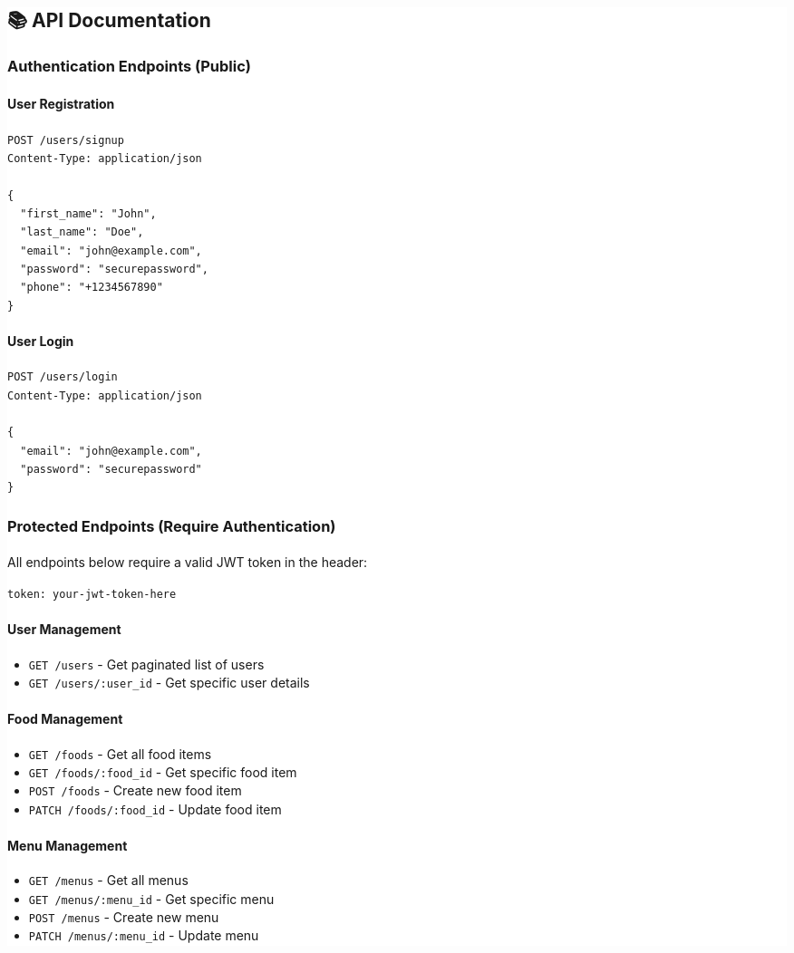## 📚 API Documentation

### Authentication Endpoints (Public)

#### User Registration

```http
POST /users/signup
Content-Type: application/json

{
  "first_name": "John",
  "last_name": "Doe",
  "email": "john@example.com",
  "password": "securepassword",
  "phone": "+1234567890"
}
```

#### User Login

```http
POST /users/login
Content-Type: application/json

{
  "email": "john@example.com",
  "password": "securepassword"
}
```

### Protected Endpoints (Require Authentication)

All endpoints below require a valid JWT token in the header:

```http
token: your-jwt-token-here
```

#### User Management

- `GET /users` - Get paginated list of users
- `GET /users/:user_id` - Get specific user details

#### Food Management

- `GET /foods` - Get all food items
- `GET /foods/:food_id` - Get specific food item
- `POST /foods` - Create new food item
- `PATCH /foods/:food_id` - Update food item

#### Menu Management

- `GET /menus` - Get all menus
- `GET /menus/:menu_id` - Get specific menu
- `POST /menus` - Create new menu
- `PATCH /menus/:menu_id` - Update menu
